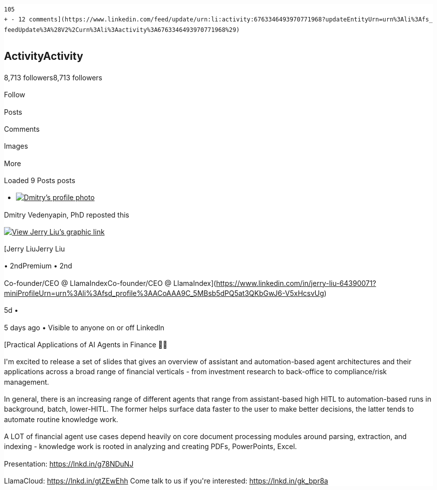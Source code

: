 	105
	+ - 12 comments](https://www.linkedin.com/feed/update/urn:li:activity:6763346493970771968?updateEntityUrn=urn%3Ali%3Afs_feedUpdate%3A%28V2%2Curn%3Ali%3Aactivity%3A6763346493970771968%29)

ActivityActivity
----------------

8,713 followers8,713 followers

 Follow

Posts

Comments

Images

More

 Loaded 9 Posts posts

* [![Dmitry’s profile photo](https://media.licdn.com/dms/image/v2/D4E03AQGn6U9vw0OJOw/profile-displayphoto-shrink_100_100/B4EZYj51WAHMAY-/0/1744359086256?e=1755129600&v=beta&t=OlnjGl35TF7yNNG_ili0bZAn6R5VpcGmX6Of8o-3SB4)](https://www.linkedin.com/in/dmitryvedenyapin?miniProfileUrn=urn%3Ali%3Afsd_profile%3AACoAAAVpeB0BJhydKrcsZLnFu_URuWRjHkkCboU)

Dmitry Vedenyapin, PhD reposted this

[![View Jerry Liu’s  graphic link](https://media.licdn.com/dms/image/v2/C5603AQEEgvsZ7hzHgQ/profile-displayphoto-shrink_100_100/profile-displayphoto-shrink_100_100/0/1605587871998?e=1755129600&v=beta&t=mLHnjlXIZNZSfWhXhytztIEEp_IfOzGZ2-rIaEXyAKg)](https://www.linkedin.com/in/jerry-liu-64390071?miniProfileUrn=urn%3Ali%3Afsd_profile%3AACoAAA9C_5MBsb5dPQ5at3QKbGwJ6-V5xHcsvUg)

[Jerry LiuJerry Liu

 • 2ndPremium • 2nd

Co\-founder/CEO @ LlamaIndexCo\-founder/CEO @ LlamaIndex](https://www.linkedin.com/in/jerry-liu-64390071?miniProfileUrn=urn%3Ali%3Afsd_profile%3AACoAAA9C_5MBsb5dPQ5at3QKbGwJ6-V5xHcsvUg)

5d •

 5 days ago • Visible to anyone on or off LinkedIn

[Practical Applications of AI Agents in Finance 🤖🏦

I'm excited to release a set of slides that gives an overview of assistant and automation\-based agent architectures and their applications across a broad range of financial verticals \- from investment research to back\-office to compliance/risk management.

In general, there is an increasing range of different agents that range from assistant\-based high HITL to automation\-based runs in background, batch, lower\-HITL. The former helps surface data faster to the user to make better decisions, the latter tends to automate routine knowledge work.

A LOT of financial agent use cases depend heavily on core document processing modules around parsing, extraction, and indexing \- knowledge work is rooted in analyzing and creating PDFs, PowerPoints, Excel.

Presentation: <https://lnkd.in/g78NDuNJ>

LlamaCloud: <https://lnkd.in/gtZEwEhh>
Come talk to us if you're interested: <https://lnkd.in/gk_bpr8a>
